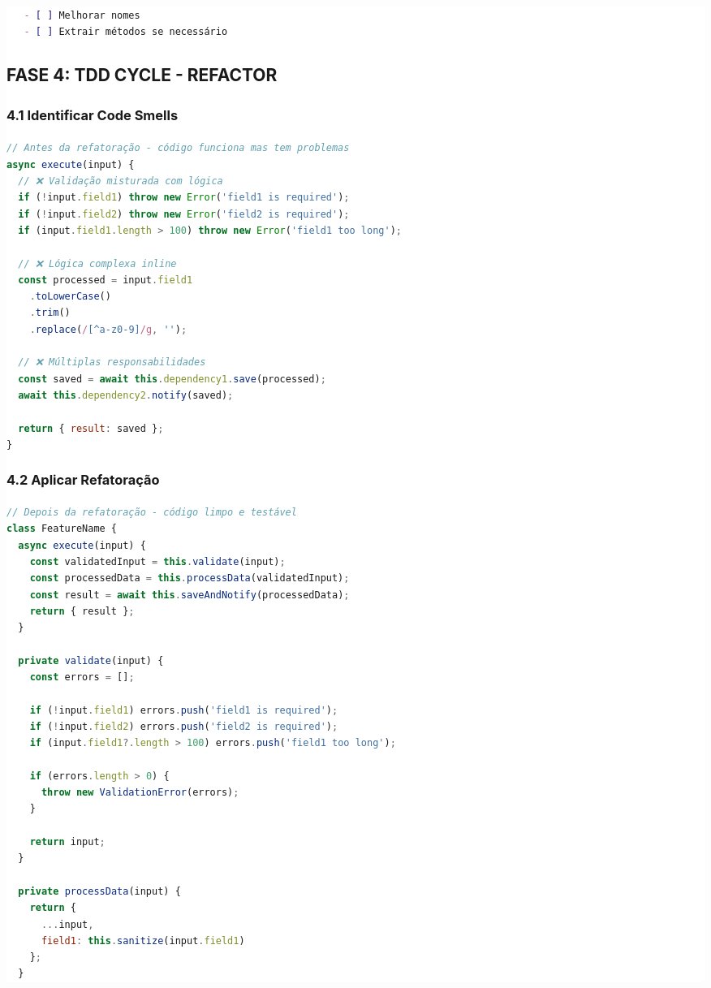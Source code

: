 ```markdown
   - [ ] Melhorar nomes
   - [ ] Extrair métodos se necessário
```

## FASE 4: TDD CYCLE - REFACTOR

### 4.1 Identificar Code Smells

```javascript
// Antes da refatoração - código funciona mas tem problemas
async execute(input) {
  // ❌ Validação misturada com lógica
  if (!input.field1) throw new Error('field1 is required');
  if (!input.field2) throw new Error('field2 is required');
  if (input.field1.length > 100) throw new Error('field1 too long');
  
  // ❌ Lógica complexa inline
  const processed = input.field1
    .toLowerCase()
    .trim()
    .replace(/[^a-z0-9]/g, '');
    
  // ❌ Múltiplas responsabilidades
  const saved = await this.dependency1.save(processed);
  await this.dependency2.notify(saved);
  
  return { result: saved };
}
```

### 4.2 Aplicar Refatoração

```javascript
// Depois da refatoração - código limpo e testável
class FeatureName {
  async execute(input) {
    const validatedInput = this.validate(input);
    const processedData = this.processData(validatedInput);
    const result = await this.saveAndNotify(processedData);
    return { result };
  }

  private validate(input) {
    const errors = [];
    
    if (!input.field1) errors.push('field1 is required');
    if (!input.field2) errors.push('field2 is required');
    if (input.field1?.length > 100) errors.push('field1 too long');
    
    if (errors.length > 0) {
      throw new ValidationError(errors);
    }
    
    return input;
  }

  private processData(input) {
    return {
      ...input,
      field1: this.sanitize(input.field1)
    };
  }

```